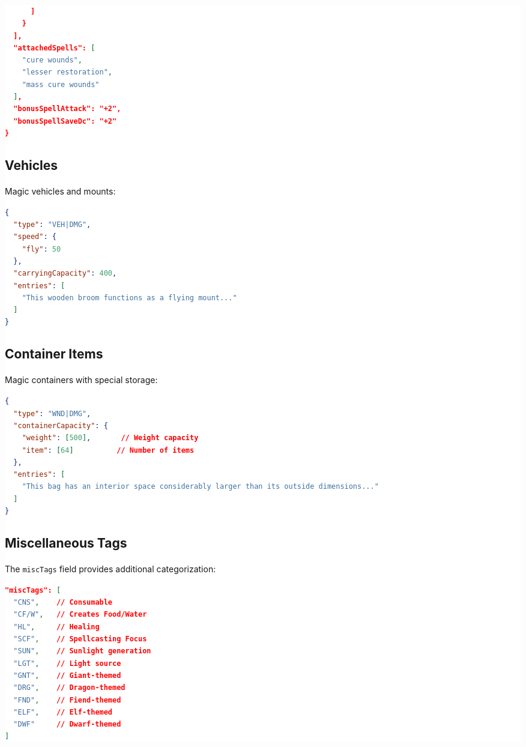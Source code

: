 ```json
      ]
    }
  ],
  "attachedSpells": [
    "cure wounds",
    "lesser restoration", 
    "mass cure wounds"
  ],
  "bonusSpellAttack": "+2",
  "bonusSpellSaveDc": "+2"
}
```

## Vehicles

Magic vehicles and mounts:

```json
{
  "type": "VEH|DMG",
  "speed": {
    "fly": 50
  },
  "carryingCapacity": 400,
  "entries": [
    "This wooden broom functions as a flying mount..."
  ]
}
```

## Container Items

Magic containers with special storage:

```json
{
  "type": "WND|DMG",
  "containerCapacity": {
    "weight": [500],       // Weight capacity
    "item": [64]          // Number of items
  },
  "entries": [
    "This bag has an interior space considerably larger than its outside dimensions..."
  ]
}
```

## Miscellaneous Tags

The `miscTags` field provides additional categorization:

```json
"miscTags": [
  "CNS",    // Consumable
  "CF/W",   // Creates Food/Water
  "HL",     // Healing
  "SCF",    // Spellcasting Focus
  "SUN",    // Sunlight generation
  "LGT",    // Light source
  "GNT",    // Giant-themed
  "DRG",    // Dragon-themed
  "FND",    // Fiend-themed
  "ELF",    // Elf-themed
  "DWF"     // Dwarf-themed
]
```